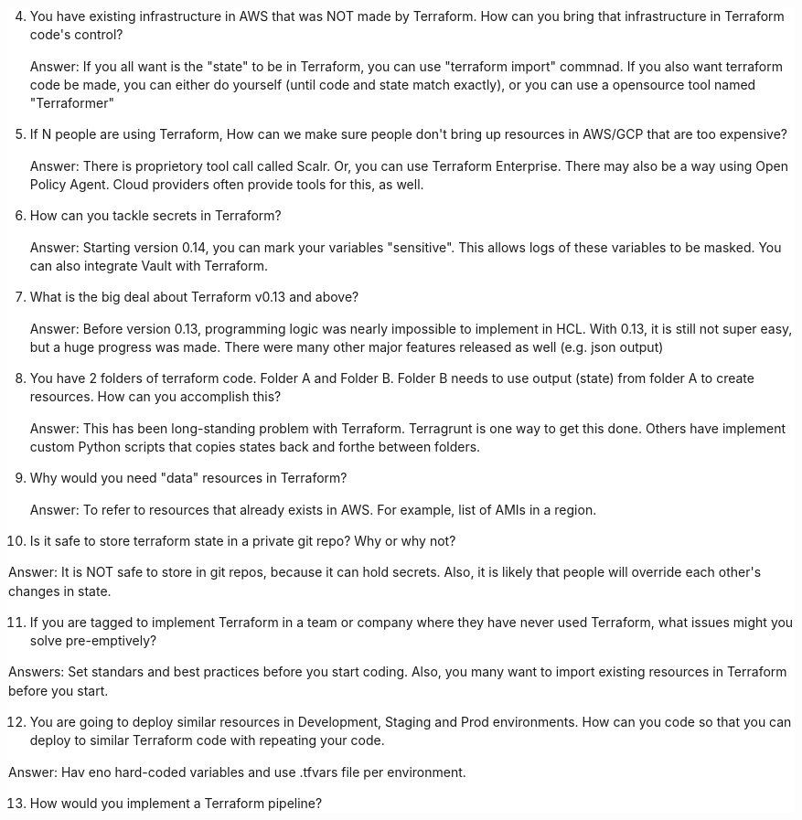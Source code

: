 
4. You have existing infrastructure in AWS that was NOT made by Terraform. How can you bring that infrastructure in Terraform code's control?

   Answer: If you all want is the "state" to be in Terraform, you can use "terraform import" commnad.
           If you also want terraform code be made, you can either do yourself (until code and state match exactly), or you can use a opensource tool named "Terraformer"


5. If N people are using Terraform, How can we make sure people don't bring up resources in AWS/GCP that are too expensive?

   Answer: There is proprietory tool call called Scalr. Or, you can use Terraform Enterprise. There may also be a way using Open Policy Agent. Cloud providers often
           provide tools for this, as well.


6. How can you tackle secrets in Terraform?

   Answer: Starting version 0.14, you can mark your variables "sensitive". This allows logs of these variables to be masked.
           You can also integrate Vault with Terraform.


7. What is the big deal about Terraform v0.13 and above?

   Answer: Before version 0.13, programming logic was nearly impossible to implement in HCL. With 0.13, it is still not super easy, but a huge progress was made.
           There were many other major features released as well (e.g. json output)


8. You have 2 folders of terraform code. Folder A and Folder B. Folder B needs to use output (state) from folder A to create resources. How can you accomplish this?

   Answer: This has been long-standing problem with Terraform. Terragrunt is one way to get this done. Others have implement custom Python scripts that copies states
           back and forthe between folders.


9. Why would you need "data" resources in Terraform?

   Answer: To refer to resources that already exists  in AWS. For example, list of AMIs in a region.


10. Is it safe to store terraform state in a private git repo? Why or why not?

   Answer: It is NOT safe to store in git repos, because it can hold secrets. Also, it is likely that people will override each other's changes in state.


11. If you are tagged to implement Terraform in a team or company where they have never used Terraform, what issues might you solve pre-emptively?

   Answers: Set standars and best practices before you start coding. Also, you many want to import existing resources in Terraform before you start.


12. You are going to deploy similar resources in Development, Staging and Prod environments. How can you code so that you can deploy to similar Terraform code with repeating your code.

   Answer: Hav eno hard-coded variables and use .tfvars file per environment.


13. How would you implement a Terraform pipeline?
